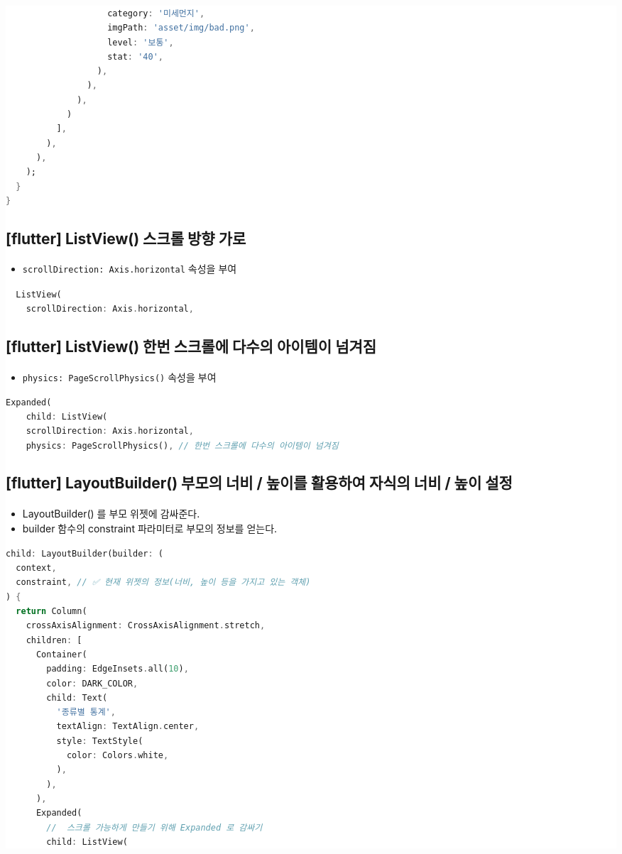 ```dart
                    category: '미세먼지',
                    imgPath: 'asset/img/bad.png',
                    level: '보통',
                    stat: '40',
                  ),
                ),
              ),
            )
          ],
        ),
      ),
    );
  }
}
```


## [flutter] ListView() 스크롤 방향 가로

- `scrollDirection: Axis.horizontal` 속성을 부여

```dart
  ListView(
    scrollDirection: Axis.horizontal,
```

## [flutter] ListView() 한번 스크롤에 다수의 아이템이 넘겨짐

- `physics: PageScrollPhysics()` 속성을 부여

```dart
Expanded(
    child: ListView(
    scrollDirection: Axis.horizontal,
    physics: PageScrollPhysics(), // 한번 스크롤에 다수의 아이템이 넘겨짐
```

## [flutter] LayoutBuilder() 부모의 너비 / 높이를 활용하여 자식의 너비 / 높이 설정 

- LayoutBuilder() 를 부모 위젯에 감싸준다.
- builder 함수의 constraint 파라미터로 부모의 정보를 얻는다.

```dart
child: LayoutBuilder(builder: (
  context,
  constraint, // ✅ 현재 위젯의 정보(너비, 높이 등을 가지고 있는 객체)
) {
  return Column(
    crossAxisAlignment: CrossAxisAlignment.stretch,
    children: [
      Container(
        padding: EdgeInsets.all(10),
        color: DARK_COLOR,
        child: Text(
          '종류별 통계',
          textAlign: TextAlign.center,
          style: TextStyle(
            color: Colors.white,
          ),
        ),
      ),
      Expanded(
        //  스크롤 가능하게 만들기 위해 Expanded 로 감싸기
        child: ListView(
```